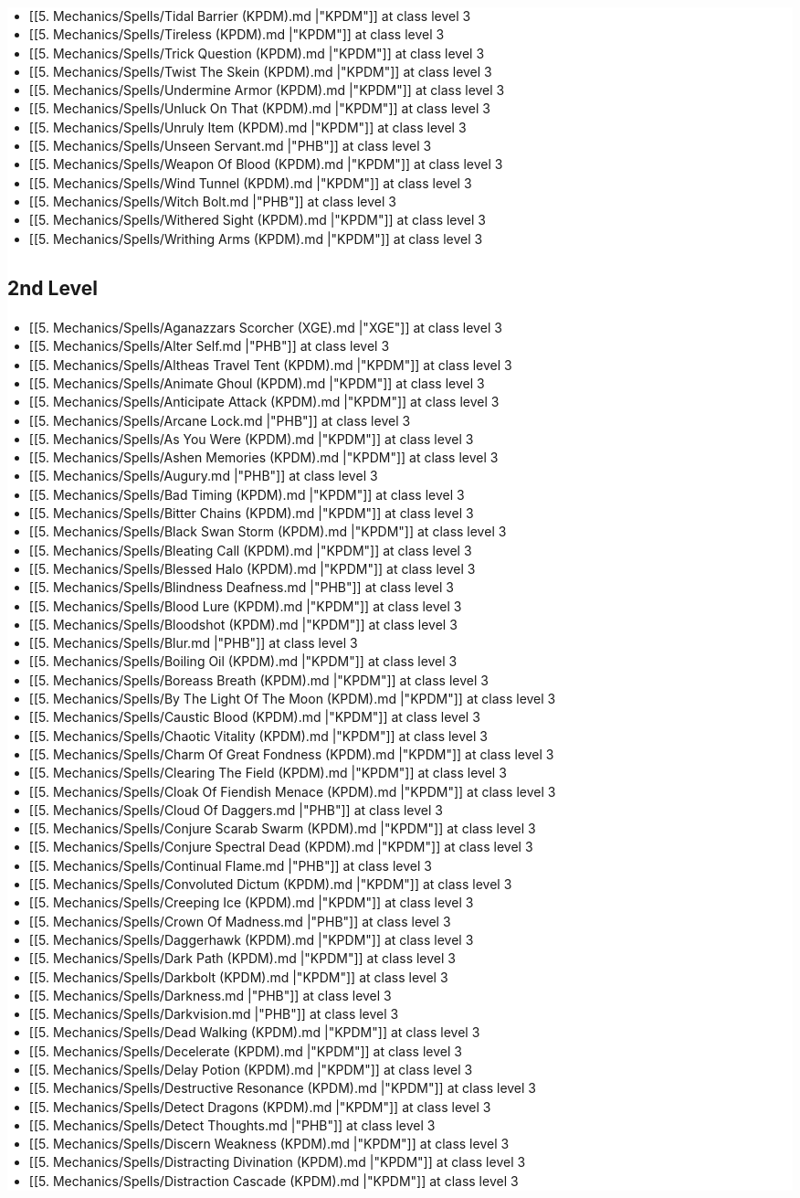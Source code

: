 - [[5. Mechanics/Spells/Tidal Barrier (KPDM).md \|"KPDM"]] at class level 3
- [[5. Mechanics/Spells/Tireless (KPDM).md \|"KPDM"]] at class level 3
- [[5. Mechanics/Spells/Trick Question (KPDM).md \|"KPDM"]] at class level 3
- [[5. Mechanics/Spells/Twist The Skein (KPDM).md \|"KPDM"]] at class level 3
- [[5. Mechanics/Spells/Undermine Armor (KPDM).md \|"KPDM"]] at class level 3
- [[5. Mechanics/Spells/Unluck On That (KPDM).md \|"KPDM"]] at class level 3
- [[5. Mechanics/Spells/Unruly Item (KPDM).md \|"KPDM"]] at class level 3
- [[5. Mechanics/Spells/Unseen Servant.md \|"PHB"]] at class level 3
- [[5. Mechanics/Spells/Weapon Of Blood (KPDM).md \|"KPDM"]] at class level 3
- [[5. Mechanics/Spells/Wind Tunnel (KPDM).md \|"KPDM"]] at class level 3
- [[5. Mechanics/Spells/Witch Bolt.md \|"PHB"]] at class level 3
- [[5. Mechanics/Spells/Withered Sight (KPDM).md \|"KPDM"]] at class level 3
- [[5. Mechanics/Spells/Writhing Arms (KPDM).md \|"KPDM"]] at class level 3

## 2nd Level

- [[5. Mechanics/Spells/Aganazzars Scorcher (XGE).md \|"XGE"]] at class level 3
- [[5. Mechanics/Spells/Alter Self.md \|"PHB"]] at class level 3
- [[5. Mechanics/Spells/Altheas Travel Tent (KPDM).md \|"KPDM"]] at class level 3
- [[5. Mechanics/Spells/Animate Ghoul (KPDM).md \|"KPDM"]] at class level 3
- [[5. Mechanics/Spells/Anticipate Attack (KPDM).md \|"KPDM"]] at class level 3
- [[5. Mechanics/Spells/Arcane Lock.md \|"PHB"]] at class level 3
- [[5. Mechanics/Spells/As You Were (KPDM).md \|"KPDM"]] at class level 3
- [[5. Mechanics/Spells/Ashen Memories (KPDM).md \|"KPDM"]] at class level 3
- [[5. Mechanics/Spells/Augury.md \|"PHB"]] at class level 3
- [[5. Mechanics/Spells/Bad Timing (KPDM).md \|"KPDM"]] at class level 3
- [[5. Mechanics/Spells/Bitter Chains (KPDM).md \|"KPDM"]] at class level 3
- [[5. Mechanics/Spells/Black Swan Storm (KPDM).md \|"KPDM"]] at class level 3
- [[5. Mechanics/Spells/Bleating Call (KPDM).md \|"KPDM"]] at class level 3
- [[5. Mechanics/Spells/Blessed Halo (KPDM).md \|"KPDM"]] at class level 3
- [[5. Mechanics/Spells/Blindness Deafness.md \|"PHB"]] at class level 3
- [[5. Mechanics/Spells/Blood Lure (KPDM).md \|"KPDM"]] at class level 3
- [[5. Mechanics/Spells/Bloodshot (KPDM).md \|"KPDM"]] at class level 3
- [[5. Mechanics/Spells/Blur.md \|"PHB"]] at class level 3
- [[5. Mechanics/Spells/Boiling Oil (KPDM).md \|"KPDM"]] at class level 3
- [[5. Mechanics/Spells/Boreass Breath (KPDM).md \|"KPDM"]] at class level 3
- [[5. Mechanics/Spells/By The Light Of The Moon (KPDM).md \|"KPDM"]] at class level 3
- [[5. Mechanics/Spells/Caustic Blood (KPDM).md \|"KPDM"]] at class level 3
- [[5. Mechanics/Spells/Chaotic Vitality (KPDM).md \|"KPDM"]] at class level 3
- [[5. Mechanics/Spells/Charm Of Great Fondness (KPDM).md \|"KPDM"]] at class level 3
- [[5. Mechanics/Spells/Clearing The Field (KPDM).md \|"KPDM"]] at class level 3
- [[5. Mechanics/Spells/Cloak Of Fiendish Menace (KPDM).md \|"KPDM"]] at class level 3
- [[5. Mechanics/Spells/Cloud Of Daggers.md \|"PHB"]] at class level 3
- [[5. Mechanics/Spells/Conjure Scarab Swarm (KPDM).md \|"KPDM"]] at class level 3
- [[5. Mechanics/Spells/Conjure Spectral Dead (KPDM).md \|"KPDM"]] at class level 3
- [[5. Mechanics/Spells/Continual Flame.md \|"PHB"]] at class level 3
- [[5. Mechanics/Spells/Convoluted Dictum (KPDM).md \|"KPDM"]] at class level 3
- [[5. Mechanics/Spells/Creeping Ice (KPDM).md \|"KPDM"]] at class level 3
- [[5. Mechanics/Spells/Crown Of Madness.md \|"PHB"]] at class level 3
- [[5. Mechanics/Spells/Daggerhawk (KPDM).md \|"KPDM"]] at class level 3
- [[5. Mechanics/Spells/Dark Path (KPDM).md \|"KPDM"]] at class level 3
- [[5. Mechanics/Spells/Darkbolt (KPDM).md \|"KPDM"]] at class level 3
- [[5. Mechanics/Spells/Darkness.md \|"PHB"]] at class level 3
- [[5. Mechanics/Spells/Darkvision.md \|"PHB"]] at class level 3
- [[5. Mechanics/Spells/Dead Walking (KPDM).md \|"KPDM"]] at class level 3
- [[5. Mechanics/Spells/Decelerate (KPDM).md \|"KPDM"]] at class level 3
- [[5. Mechanics/Spells/Delay Potion (KPDM).md \|"KPDM"]] at class level 3
- [[5. Mechanics/Spells/Destructive Resonance (KPDM).md \|"KPDM"]] at class level 3
- [[5. Mechanics/Spells/Detect Dragons (KPDM).md \|"KPDM"]] at class level 3
- [[5. Mechanics/Spells/Detect Thoughts.md \|"PHB"]] at class level 3
- [[5. Mechanics/Spells/Discern Weakness (KPDM).md \|"KPDM"]] at class level 3
- [[5. Mechanics/Spells/Distracting Divination (KPDM).md \|"KPDM"]] at class level 3
- [[5. Mechanics/Spells/Distraction Cascade (KPDM).md \|"KPDM"]] at class level 3